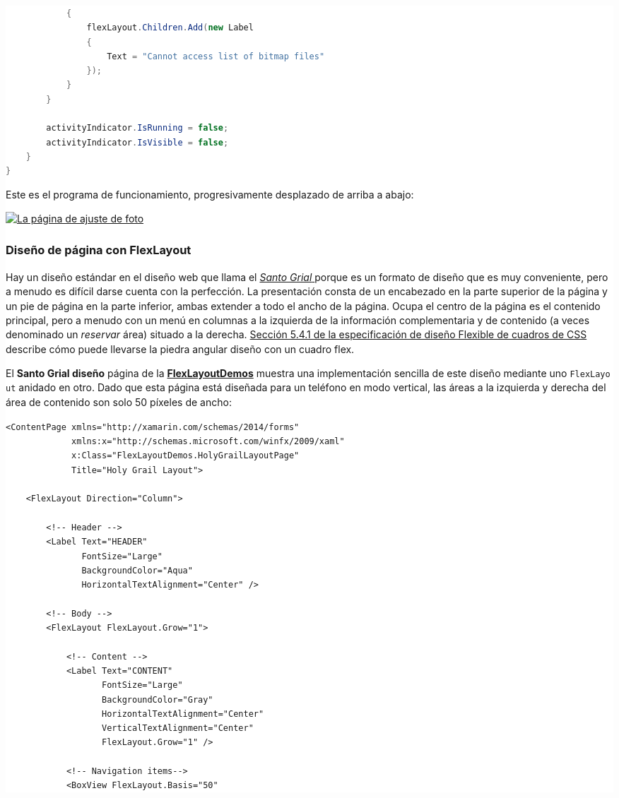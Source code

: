 ```csharp
            {
                flexLayout.Children.Add(new Label
                {
                    Text = "Cannot access list of bitmap files"
                });
            }
        }

        activityIndicator.IsRunning = false;
        activityIndicator.IsVisible = false;
    }
}
```

Este es el programa de funcionamiento, progresivamente desplazado de arriba a abajo:

[![La página de ajuste de foto](flex-layout-images/PhotoWrapping.png "la página de ajuste de imagen")](flex-layout-images/PhotoWrapping-Large.png#lightbox)

### <a name="page-layout-with-flexlayout"></a>Diseño de página con FlexLayout

Hay un diseño estándar en el diseño web que llama el [ _Santo Grial_ ](https://en.wikipedia.org/wiki/Holy_grail_(web_design)) porque es un formato de diseño que es muy conveniente, pero a menudo es difícil darse cuenta con la perfección. La presentación consta de un encabezado en la parte superior de la página y un pie de página en la parte inferior, ambas extender a todo el ancho de la página. Ocupa el centro de la página es el contenido principal, pero a menudo con un menú en columnas a la izquierda de la información complementaria y de contenido (a veces denominado un _reservar_ área) situado a la derecha. [Sección 5.4.1 de la especificación de diseño Flexible de cuadros de CSS](http://www.w3.org/TR/css-flexbox-1/#order-accessibility) describe cómo puede llevarse la piedra angular diseño con un cuadro flex.

El **Santo Grial diseño** página de la **[FlexLayoutDemos](https://docs.microsoft.com/samples/xamarin/xamarin-forms-samples/userinterface-flexlayoutdemos)** muestra una implementación sencilla de este diseño mediante uno `FlexLayout` anidado en otro. Dado que esta página está diseñada para un teléfono en modo vertical, las áreas a la izquierda y derecha del área de contenido son solo 50 píxeles de ancho:

```xaml
<ContentPage xmlns="http://xamarin.com/schemas/2014/forms"
             xmlns:x="http://schemas.microsoft.com/winfx/2009/xaml"
             x:Class="FlexLayoutDemos.HolyGrailLayoutPage"
             Title="Holy Grail Layout">

    <FlexLayout Direction="Column">

        <!-- Header -->
        <Label Text="HEADER"
               FontSize="Large"
               BackgroundColor="Aqua"
               HorizontalTextAlignment="Center" />

        <!-- Body -->
        <FlexLayout FlexLayout.Grow="1">

            <!-- Content -->
            <Label Text="CONTENT"
                   FontSize="Large"
                   BackgroundColor="Gray"
                   HorizontalTextAlignment="Center"
                   VerticalTextAlignment="Center"
                   FlexLayout.Grow="1" />

            <!-- Navigation items-->
            <BoxView FlexLayout.Basis="50"
```